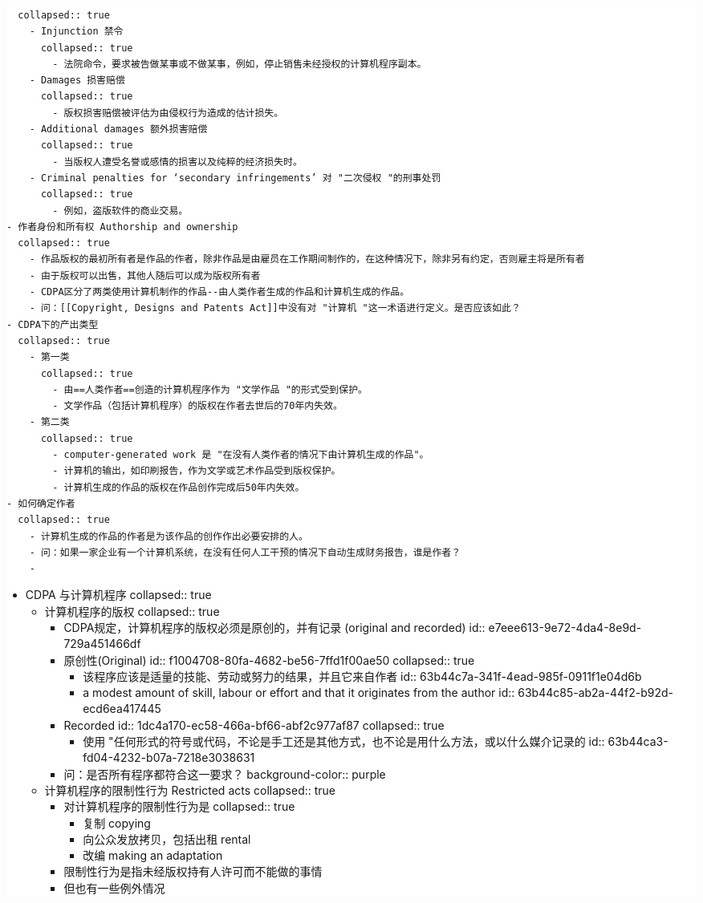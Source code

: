	  collapsed:: true
		- Injunction 禁令
		  collapsed:: true
			- 法院命令，要求被告做某事或不做某事，例如，停止销售未经授权的计算机程序副本。
		- Damages 损害赔偿
		  collapsed:: true
			- 版权损害赔偿被评估为由侵权行为造成的估计损失。
		- Additional damages 额外损害赔偿
		  collapsed:: true
			- 当版权人遭受名誉或感情的损害以及纯粹的经济损失时。
		- Criminal penalties for ‘secondary infringements’ 对 "二次侵权 "的刑事处罚
		  collapsed:: true
			- 例如，盗版软件的商业交易。
	- 作者身份和所有权 Authorship and ownership
	  collapsed:: true
		- 作品版权的最初所有者是作品的作者，除非作品是由雇员在工作期间制作的，在这种情况下，除非另有约定，否则雇主将是所有者
		- 由于版权可以出售，其他人随后可以成为版权所有者
		- CDPA区分了两类使用计算机制作的作品--由人类作者生成的作品和计算机生成的作品。
		- 问：[[Copyright, Designs and Patents Act]]中没有对 "计算机 "这一术语进行定义。是否应该如此？
	- CDPA下的产出类型
	  collapsed:: true
		- 第一类
		  collapsed:: true
			- 由==人类作者==创造的计算机程序作为 "文学作品 "的形式受到保护。
			- 文学作品（包括计算机程序）的版权在作者去世后的70年内失效。
		- 第二类
		  collapsed:: true
			- computer-generated work 是 "在没有人类作者的情况下由计算机生成的作品"。
			- 计算机的输出，如印刷报告，作为文学或艺术作品受到版权保护。
			- 计算机生成的作品的版权在作品创作完成后50年内失效。
	- 如何确定作者
	  collapsed:: true
		- 计算机生成的作品的作者是为该作品的创作作出必要安排的人。
		- 问：如果一家企业有一个计算机系统，在没有任何人工干预的情况下自动生成财务报告，谁是作者？
		-
- CDPA 与计算机程序
  collapsed:: true
	- 计算机程序的版权
	  collapsed:: true
		- CDPA规定，计算机程序的版权必须是原创的，并有记录 (original and recorded)
		  id:: e7eee613-9e72-4da4-8e9d-729a451466df
		- 原创性(Original)
		  id:: f1004708-80fa-4682-be56-7ffd1f00ae50
		  collapsed:: true
			- 该程序应该是适量的技能、劳动或努力的结果，并且它来自作者
			  id:: 63b44c7a-341f-4ead-985f-0911f1e04d6b
			- a modest amount of skill, labour or effort and that it originates from the author
			  id:: 63b44c85-ab2a-44f2-b92d-ecd6ea417445
		- Recorded
		  id:: 1dc4a170-ec58-466a-bf66-abf2c977af87
		  collapsed:: true
			- 使用 "任何形式的符号或代码，不论是手工还是其他方式，也不论是用什么方法，或以什么媒介记录的
			  id:: 63b44ca3-fd04-4232-b07a-7218e3038631
		- 问：是否所有程序都符合这一要求？
		  background-color:: purple
	- 计算机程序的限制性行为 Restricted acts
	  collapsed:: true
		- 对计算机程序的限制性行为是
		  collapsed:: true
			- 复制 copying
			- 向公众发放拷贝，包括出租  rental
			- 改编  making an adaptation
		- 限制性行为是指未经版权持有人许可而不能做的事情
		- 但也有一些例外情况